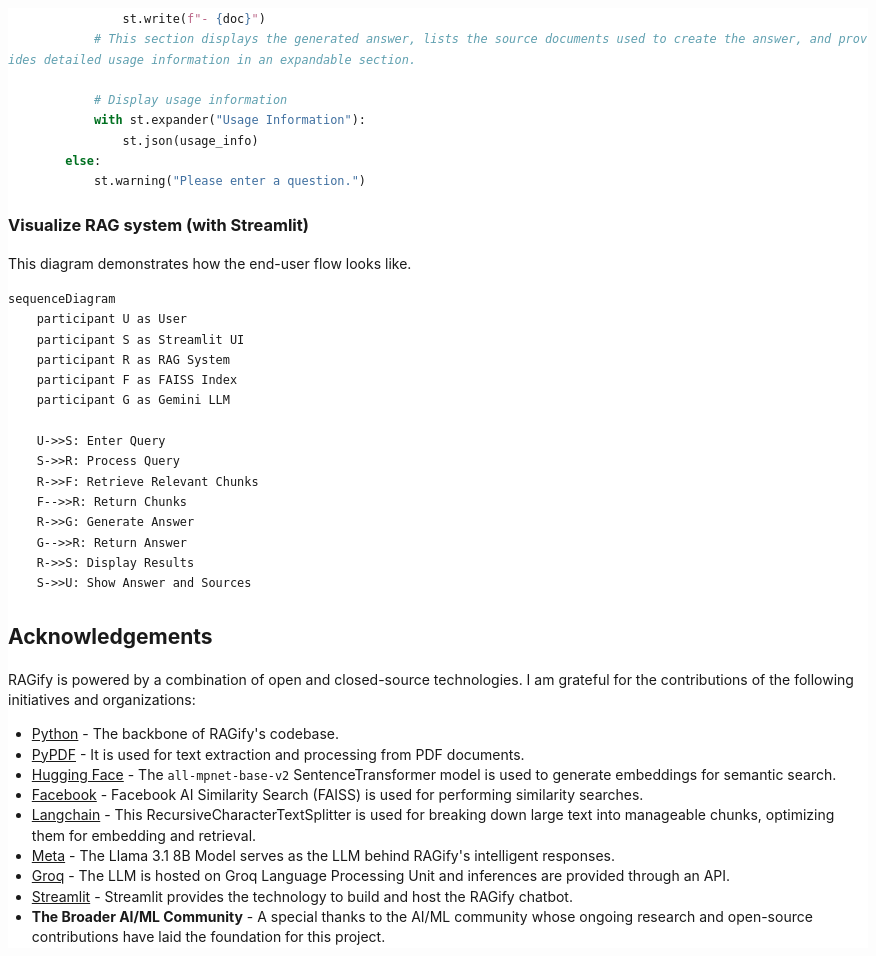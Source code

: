 ```python
                st.write(f"- {doc}")
            # This section displays the generated answer, lists the source documents used to create the answer, and provides detailed usage information in an expandable section.

            # Display usage information
            with st.expander("Usage Information"):
                st.json(usage_info)
        else:
            st.warning("Please enter a question.")
```

### Visualize RAG system (with Streamlit)

This diagram demonstrates how the end-user flow looks like.

```mermaid
sequenceDiagram
    participant U as User
    participant S as Streamlit UI
    participant R as RAG System
    participant F as FAISS Index
    participant G as Gemini LLM

    U->>S: Enter Query
    S->>R: Process Query
    R->>F: Retrieve Relevant Chunks
    F-->>R: Return Chunks
    R->>G: Generate Answer
    G-->>R: Return Answer
    R->>S: Display Results
    S->>U: Show Answer and Sources
```

## Acknowledgements

RAGify is powered by a combination of open and closed-source technologies. I am grateful for the contributions of the following initiatives and organizations:

- [Python](https://github.com/python) - The backbone of RAGify's codebase.
- [PyPDF](https://pypdf.readthedocs.io/en/latest/index.html) - It is used for text extraction and processing from PDF documents.
- [Hugging Face](https://huggingface.co/sentence-transformers/all-mpnet-base-v2) - The `all-mpnet-base-v2` SentenceTransformer model is used to generate embeddings for semantic search.
- [Facebook](https://faiss.ai) - Facebook AI Similarity Search (FAISS) is used for performing similarity searches.
- [Langchain](https://python.langchain.com/v0.1/docs/modules/data_connection/document_transformers/recursive_text_splitter/) - This RecursiveCharacterTextSplitter is used for breaking down large text into manageable chunks, optimizing them for embedding and retrieval.
- [Meta](https://github.com/meta-llama/llama-models/blob/main/models/llama3_1/MODEL_CARD.md) - The Llama 3.1 8B Model serves as the LLM behind RAGify's intelligent responses.
- [Groq](https://wow.groq.com/why-groq/) - The LLM is hosted on Groq Language Processing Unit and inferences are provided through an API.
- [Streamlit](https://streamlit.io/) - Streamlit provides the technology to build and host the RAGify chatbot.
- **The Broader AI/ML Community** - A special thanks to the AI/ML community whose ongoing research and open-source contributions have laid the foundation for this project.
